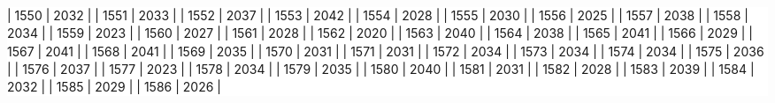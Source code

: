 | 1550  | 2032  |
| 1551  | 2033  |
| 1552  | 2037  |
| 1553  | 2042  |
| 1554  | 2028  |
| 1555  | 2030  |
| 1556  | 2025  |
| 1557  | 2038  |
| 1558  | 2034  |
| 1559  | 2023  |
| 1560  | 2027  |
| 1561  | 2028  |
| 1562  | 2020  |
| 1563  | 2040  |
| 1564  | 2038  |
| 1565  | 2041  |
| 1566  | 2029  |
| 1567  | 2041  |
| 1568  | 2041  |
| 1569  | 2035  |
| 1570  | 2031  |
| 1571  | 2031  |
| 1572  | 2034  |
| 1573  | 2034  |
| 1574  | 2034  |
| 1575  | 2036  |
| 1576  | 2037  |
| 1577  | 2023  |
| 1578  | 2034  |
| 1579  | 2035  |
| 1580  | 2040  |
| 1581  | 2031  |
| 1582  | 2028  |
| 1583  | 2039  |
| 1584  | 2032  |
| 1585  | 2029  |
| 1586  | 2026  |